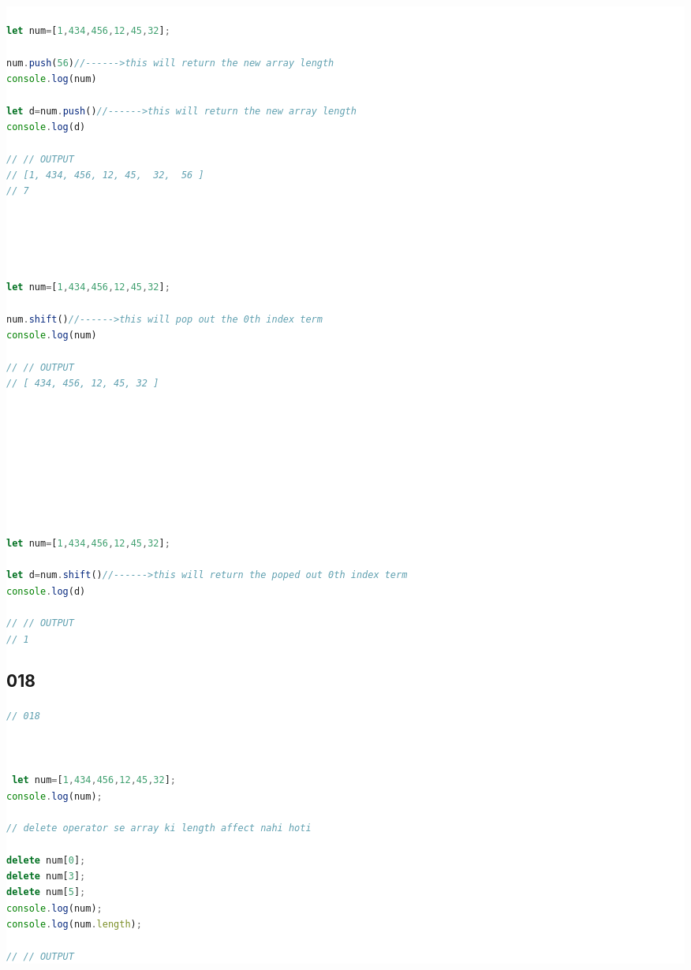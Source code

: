 ```javascript

let num=[1,434,456,12,45,32];

num.push(56)//------>this will return the new array length
console.log(num)

let d=num.push()//------>this will return the new array length
console.log(d)

// // OUTPUT
// [1, 434, 456, 12, 45,  32,  56 ]
// 7





let num=[1,434,456,12,45,32];

num.shift()//------>this will pop out the 0th index term
console.log(num)

// // OUTPUT
// [ 434, 456, 12, 45, 32 ]



  





let num=[1,434,456,12,45,32];

let d=num.shift()//------>this will return the poped out 0th index term
console.log(d)

// // OUTPUT
// 1


```

## 018

```javascript
// 018



 let num=[1,434,456,12,45,32];
console.log(num);

// delete operator se array ki length affect nahi hoti

delete num[0];
delete num[3];
delete num[5];
console.log(num);
console.log(num.length);

// // OUTPUT
```